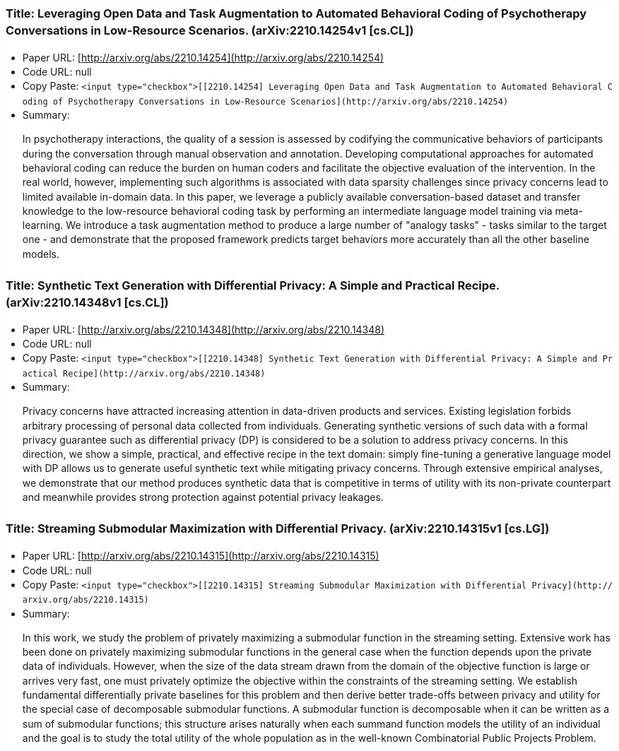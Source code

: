 ### Title: Leveraging Open Data and Task Augmentation to Automated Behavioral Coding of Psychotherapy Conversations in Low-Resource Scenarios. (arXiv:2210.14254v1 [cs.CL])
* Paper URL: [http://arxiv.org/abs/2210.14254](http://arxiv.org/abs/2210.14254)
* Code URL: null
* Copy Paste: `<input type="checkbox">[[2210.14254] Leveraging Open Data and Task Augmentation to Automated Behavioral Coding of Psychotherapy Conversations in Low-Resource Scenarios](http://arxiv.org/abs/2210.14254)`
* Summary: <p>In psychotherapy interactions, the quality of a session is assessed by
codifying the communicative behaviors of participants during the conversation
through manual observation and annotation. Developing computational approaches
for automated behavioral coding can reduce the burden on human coders and
facilitate the objective evaluation of the intervention. In the real world,
however, implementing such algorithms is associated with data sparsity
challenges since privacy concerns lead to limited available in-domain data. In
this paper, we leverage a publicly available conversation-based dataset and
transfer knowledge to the low-resource behavioral coding task by performing an
intermediate language model training via meta-learning. We introduce a task
augmentation method to produce a large number of "analogy tasks" - tasks
similar to the target one - and demonstrate that the proposed framework
predicts target behaviors more accurately than all the other baseline models.
</p>

### Title: Synthetic Text Generation with Differential Privacy: A Simple and Practical Recipe. (arXiv:2210.14348v1 [cs.CL])
* Paper URL: [http://arxiv.org/abs/2210.14348](http://arxiv.org/abs/2210.14348)
* Code URL: null
* Copy Paste: `<input type="checkbox">[[2210.14348] Synthetic Text Generation with Differential Privacy: A Simple and Practical Recipe](http://arxiv.org/abs/2210.14348)`
* Summary: <p>Privacy concerns have attracted increasing attention in data-driven products
and services. Existing legislation forbids arbitrary processing of personal
data collected from individuals. Generating synthetic versions of such data
with a formal privacy guarantee such as differential privacy (DP) is considered
to be a solution to address privacy concerns. In this direction, we show a
simple, practical, and effective recipe in the text domain: simply fine-tuning
a generative language model with DP allows us to generate useful synthetic text
while mitigating privacy concerns. Through extensive empirical analyses, we
demonstrate that our method produces synthetic data that is competitive in
terms of utility with its non-private counterpart and meanwhile provides strong
protection against potential privacy leakages.
</p>

### Title: Streaming Submodular Maximization with Differential Privacy. (arXiv:2210.14315v1 [cs.LG])
* Paper URL: [http://arxiv.org/abs/2210.14315](http://arxiv.org/abs/2210.14315)
* Code URL: null
* Copy Paste: `<input type="checkbox">[[2210.14315] Streaming Submodular Maximization with Differential Privacy](http://arxiv.org/abs/2210.14315)`
* Summary: <p>In this work, we study the problem of privately maximizing a submodular
function in the streaming setting. Extensive work has been done on privately
maximizing submodular functions in the general case when the function depends
upon the private data of individuals. However, when the size of the data stream
drawn from the domain of the objective function is large or arrives very fast,
one must privately optimize the objective within the constraints of the
streaming setting. We establish fundamental differentially private baselines
for this problem and then derive better trade-offs between privacy and utility
for the special case of decomposable submodular functions. A submodular
function is decomposable when it can be written as a sum of submodular
functions; this structure arises naturally when each summand function models
the utility of an individual and the goal is to study the total utility of the
whole population as in the well-known Combinatorial Public Projects Problem.
